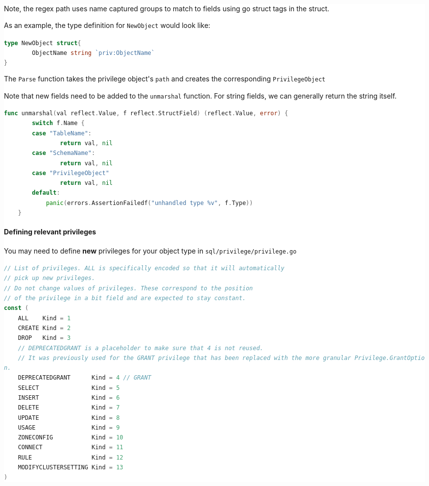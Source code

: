 Note, the regex path uses name captured groups to match to fields using go
struct tags in the struct.

As an example, the type definition for `NewObject` would look like:
```go
type NewObject struct{
        ObjectName string `priv:ObjectName`
}
```

The `Parse` function takes the privilege object's `path` and creates the
corresponding `PrivilegeObject`

Note that new fields need to be added to the `unmarshal` function.
For string fields, we can generally return the string itself.
```go
func unmarshal(val reflect.Value, f reflect.StructField) (reflect.Value, error) {
        switch f.Name {
        case "TableName":
                return val, nil
        case "SchemaName":
                return val, nil
        case "PrivilegeObject"
                return val, nil
        default:
            panic(errors.AssertionFailedf("unhandled type %v", f.Type))
    }
```

#### Defining relevant privileges
You may need to define **new** privileges for your object type in 
`sql/privilege/privilege.go`

```go
// List of privileges. ALL is specifically encoded so that it will automatically
// pick up new privileges.
// Do not change values of privileges. These correspond to the position
// of the privilege in a bit field and are expected to stay constant.
const (
	ALL    Kind = 1
	CREATE Kind = 2
	DROP   Kind = 3
	// DEPRECATEDGRANT is a placeholder to make sure that 4 is not reused.
	// It was previously used for the GRANT privilege that has been replaced with the more granular Privilege.GrantOption.
	DEPRECATEDGRANT      Kind = 4 // GRANT
	SELECT               Kind = 5
	INSERT               Kind = 6
	DELETE               Kind = 7
	UPDATE               Kind = 8
	USAGE                Kind = 9
	ZONECONFIG           Kind = 10
	CONNECT              Kind = 11
	RULE                 Kind = 12
	MODIFYCLUSTERSETTING Kind = 13
)
```
